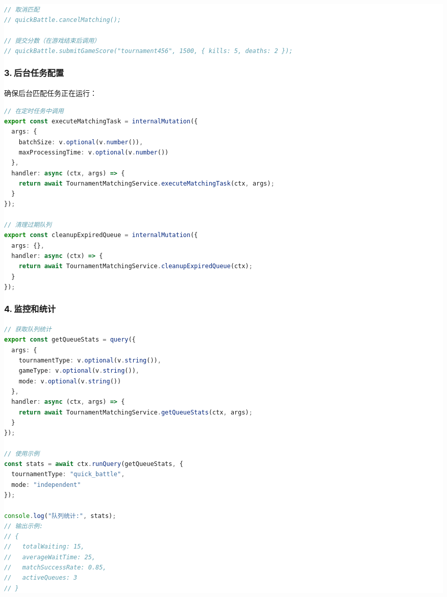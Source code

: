 ```typescript
// 取消匹配
// quickBattle.cancelMatching();

// 提交分数（在游戏结束后调用）
// quickBattle.submitGameScore("tournament456", 1500, { kills: 5, deaths: 2 });
```

### 3. 后台任务配置

确保后台匹配任务正在运行：

```typescript
// 在定时任务中调用
export const executeMatchingTask = internalMutation({
  args: {
    batchSize: v.optional(v.number()),
    maxProcessingTime: v.optional(v.number())
  },
  handler: async (ctx, args) => {
    return await TournamentMatchingService.executeMatchingTask(ctx, args);
  }
});

// 清理过期队列
export const cleanupExpiredQueue = internalMutation({
  args: {},
  handler: async (ctx) => {
    return await TournamentMatchingService.cleanupExpiredQueue(ctx);
  }
});
```

### 4. 监控和统计

```typescript
// 获取队列统计
export const getQueueStats = query({
  args: {
    tournamentType: v.optional(v.string()),
    gameType: v.optional(v.string()),
    mode: v.optional(v.string())
  },
  handler: async (ctx, args) => {
    return await TournamentMatchingService.getQueueStats(ctx, args);
  }
});

// 使用示例
const stats = await ctx.runQuery(getQueueStats, {
  tournamentType: "quick_battle",
  mode: "independent"
});

console.log("队列统计:", stats);
// 输出示例:
// {
//   totalWaiting: 15,
//   averageWaitTime: 25,
//   matchSuccessRate: 0.85,
//   activeQueues: 3
// }
```
